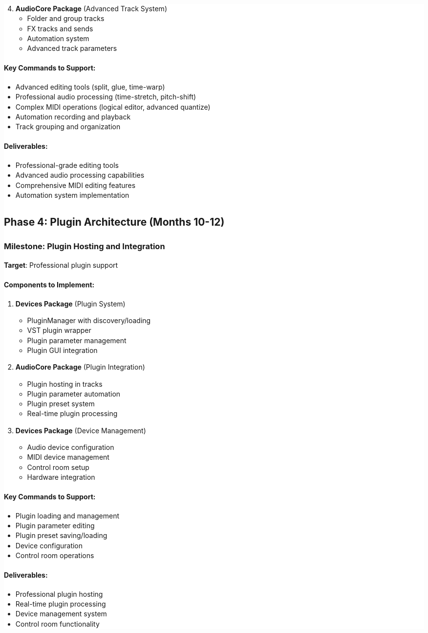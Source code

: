 4. **AudioCore Package** (Advanced Track System)
   - Folder and group tracks
   - FX tracks and sends
   - Automation system
   - Advanced track parameters

#### Key Commands to Support:
- Advanced editing tools (split, glue, time-warp)
- Professional audio processing (time-stretch, pitch-shift)
- Complex MIDI operations (logical editor, advanced quantize)
- Automation recording and playback
- Track grouping and organization

#### Deliverables:
- Professional-grade editing tools
- Advanced audio processing capabilities
- Comprehensive MIDI editing features
- Automation system implementation

## Phase 4: Plugin Architecture (Months 10-12)

### Milestone: Plugin Hosting and Integration
**Target**: Professional plugin support

#### Components to Implement:
1. **Devices Package** (Plugin System)
   - PluginManager with discovery/loading
   - VST plugin wrapper
   - Plugin parameter management
   - Plugin GUI integration
   
2. **AudioCore Package** (Plugin Integration)
   - Plugin hosting in tracks
   - Plugin parameter automation
   - Plugin preset system
   - Real-time plugin processing
   
3. **Devices Package** (Device Management)
   - Audio device configuration
   - MIDI device management
   - Control room setup
   - Hardware integration

#### Key Commands to Support:
- Plugin loading and management
- Plugin parameter editing
- Plugin preset saving/loading
- Device configuration
- Control room operations

#### Deliverables:
- Professional plugin hosting
- Real-time plugin processing
- Device management system
- Control room functionality
